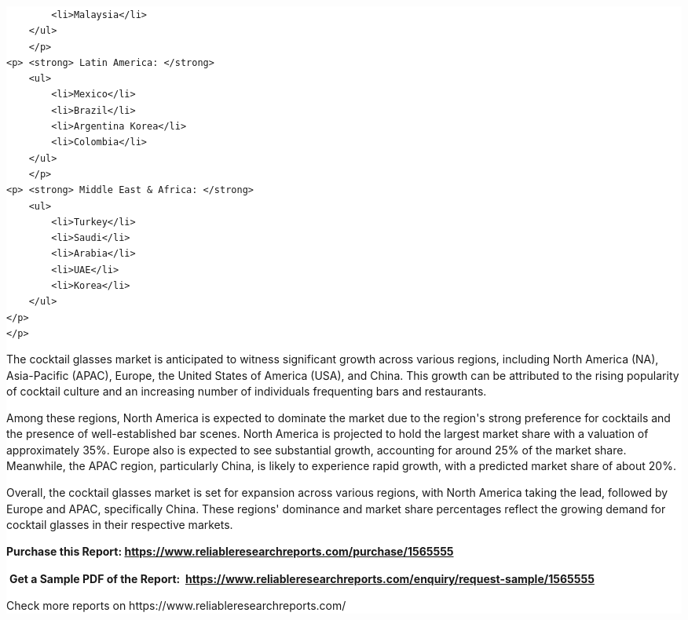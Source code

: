             <li>Malaysia</li>
        </ul>
        </p> 
    <p> <strong> Latin America: </strong>
        <ul>
            <li>Mexico</li>
            <li>Brazil</li>
            <li>Argentina Korea</li>
            <li>Colombia</li>
        </ul>
        </p> 
    <p> <strong> Middle East & Africa: </strong>
        <ul>
            <li>Turkey</li>
            <li>Saudi</li>
            <li>Arabia</li>
            <li>UAE</li>
            <li>Korea</li>
        </ul>
    </p>
    </p>
<p><p>The cocktail glasses market is anticipated to witness significant growth across various regions, including North America (NA), Asia-Pacific (APAC), Europe, the United States of America (USA), and China. This growth can be attributed to the rising popularity of cocktail culture and an increasing number of individuals frequenting bars and restaurants.</p><p>Among these regions, North America is expected to dominate the market due to the region's strong preference for cocktails and the presence of well-established bar scenes. North America is projected to hold the largest market share with a valuation of approximately 35%. Europe also is expected to see substantial growth, accounting for around 25% of the market share. Meanwhile, the APAC region, particularly China, is likely to experience rapid growth, with a predicted market share of about 20%.</p><p>Overall, the cocktail glasses market is set for expansion across various regions, with North America taking the lead, followed by Europe and APAC, specifically China. These regions' dominance and market share percentages reflect the growing demand for cocktail glasses in their respective markets.</p></p>
<p><strong>Purchase this Report: <a href="https://www.reliableresearchreports.com/purchase/1565555">https://www.reliableresearchreports.com/purchase/1565555</a></strong></p>
<p>&nbsp;<strong>Get a Sample PDF of the Report:&nbsp;&nbsp;<a href="https://www.reliableresearchreports.com/enquiry/request-sample/1565555">https://www.reliableresearchreports.com/enquiry/request-sample/1565555</a></strong></p>
<p><strong></strong></p>
<p>Check more reports on https://www.reliableresearchreports.com/</p>